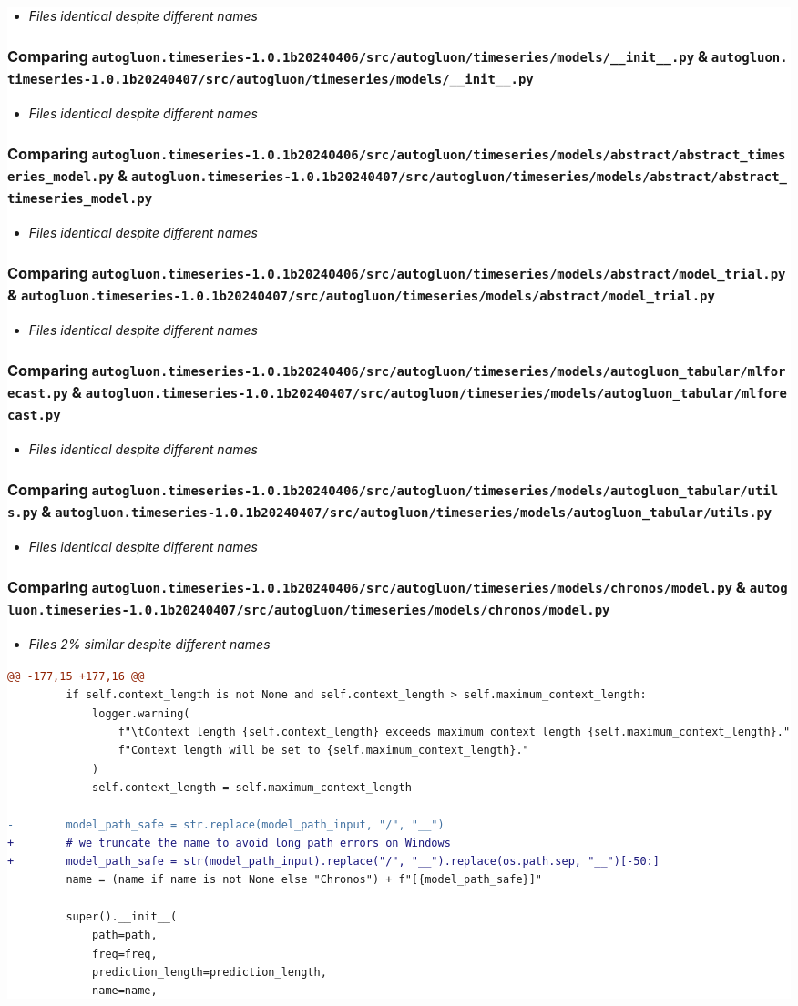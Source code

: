  * *Files identical despite different names*

### Comparing `autogluon.timeseries-1.0.1b20240406/src/autogluon/timeseries/models/__init__.py` & `autogluon.timeseries-1.0.1b20240407/src/autogluon/timeseries/models/__init__.py`

 * *Files identical despite different names*

### Comparing `autogluon.timeseries-1.0.1b20240406/src/autogluon/timeseries/models/abstract/abstract_timeseries_model.py` & `autogluon.timeseries-1.0.1b20240407/src/autogluon/timeseries/models/abstract/abstract_timeseries_model.py`

 * *Files identical despite different names*

### Comparing `autogluon.timeseries-1.0.1b20240406/src/autogluon/timeseries/models/abstract/model_trial.py` & `autogluon.timeseries-1.0.1b20240407/src/autogluon/timeseries/models/abstract/model_trial.py`

 * *Files identical despite different names*

### Comparing `autogluon.timeseries-1.0.1b20240406/src/autogluon/timeseries/models/autogluon_tabular/mlforecast.py` & `autogluon.timeseries-1.0.1b20240407/src/autogluon/timeseries/models/autogluon_tabular/mlforecast.py`

 * *Files identical despite different names*

### Comparing `autogluon.timeseries-1.0.1b20240406/src/autogluon/timeseries/models/autogluon_tabular/utils.py` & `autogluon.timeseries-1.0.1b20240407/src/autogluon/timeseries/models/autogluon_tabular/utils.py`

 * *Files identical despite different names*

### Comparing `autogluon.timeseries-1.0.1b20240406/src/autogluon/timeseries/models/chronos/model.py` & `autogluon.timeseries-1.0.1b20240407/src/autogluon/timeseries/models/chronos/model.py`

 * *Files 2% similar despite different names*

```diff
@@ -177,15 +177,16 @@
         if self.context_length is not None and self.context_length > self.maximum_context_length:
             logger.warning(
                 f"\tContext length {self.context_length} exceeds maximum context length {self.maximum_context_length}."
                 f"Context length will be set to {self.maximum_context_length}."
             )
             self.context_length = self.maximum_context_length
 
-        model_path_safe = str.replace(model_path_input, "/", "__")
+        # we truncate the name to avoid long path errors on Windows
+        model_path_safe = str(model_path_input).replace("/", "__").replace(os.path.sep, "__")[-50:]
         name = (name if name is not None else "Chronos") + f"[{model_path_safe}]"
 
         super().__init__(
             path=path,
             freq=freq,
             prediction_length=prediction_length,
             name=name,
```
